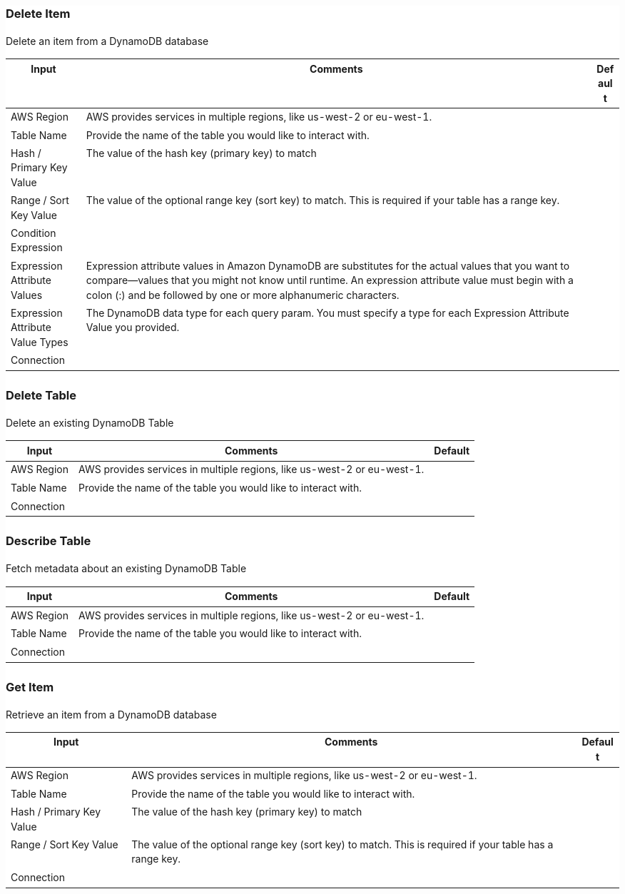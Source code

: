 ### Delete Item

Delete an item from a DynamoDB database

| Input                            | Comments                                                                                                                                                                                                                                                                      | Default |
| -------------------------------- | ----------------------------------------------------------------------------------------------------------------------------------------------------------------------------------------------------------------------------------------------------------------------------- | ------- |
| AWS Region                       | AWS provides services in multiple regions, like us-west-2 or eu-west-1.                                                                                                                                                                                                       |         |
| Table Name                       | Provide the name of the table you would like to interact with.                                                                                                                                                                                                                |         |
| Hash / Primary Key Value         | The value of the hash key (primary key) to match                                                                                                                                                                                                                              |         |
| Range / Sort Key Value           | The value of the optional range key (sort key) to match. This is required if your table has a range key.                                                                                                                                                                      |         |
| Condition Expression             |                                                                                                                                                                                                                                                                               |         |
| Expression Attribute Values      | Expression attribute values in Amazon DynamoDB are substitutes for the actual values that you want to compare—values that you might not know until runtime. An expression attribute value must begin with a colon (:) and be followed by one or more alphanumeric characters. |         |
| Expression Attribute Value Types | The DynamoDB data type for each query param. You must specify a type for each Expression Attribute Value you provided.                                                                                                                                                        |         |
| Connection                       |                                                                                                                                                                                                                                                                               |         |

### Delete Table

Delete an existing DynamoDB Table

| Input      | Comments                                                                | Default |
| ---------- | ----------------------------------------------------------------------- | ------- |
| AWS Region | AWS provides services in multiple regions, like us-west-2 or eu-west-1. |         |
| Table Name | Provide the name of the table you would like to interact with.          |         |
| Connection |                                                                         |         |

### Describe Table

Fetch metadata about an existing DynamoDB Table

| Input      | Comments                                                                | Default |
| ---------- | ----------------------------------------------------------------------- | ------- |
| AWS Region | AWS provides services in multiple regions, like us-west-2 or eu-west-1. |         |
| Table Name | Provide the name of the table you would like to interact with.          |         |
| Connection |                                                                         |         |

### Get Item

Retrieve an item from a DynamoDB database

| Input                    | Comments                                                                                                 | Default |
| ------------------------ | -------------------------------------------------------------------------------------------------------- | ------- |
| AWS Region               | AWS provides services in multiple regions, like us-west-2 or eu-west-1.                                  |         |
| Table Name               | Provide the name of the table you would like to interact with.                                           |         |
| Hash / Primary Key Value | The value of the hash key (primary key) to match                                                         |         |
| Range / Sort Key Value   | The value of the optional range key (sort key) to match. This is required if your table has a range key. |         |
| Connection               |                                                                                                          |         |

